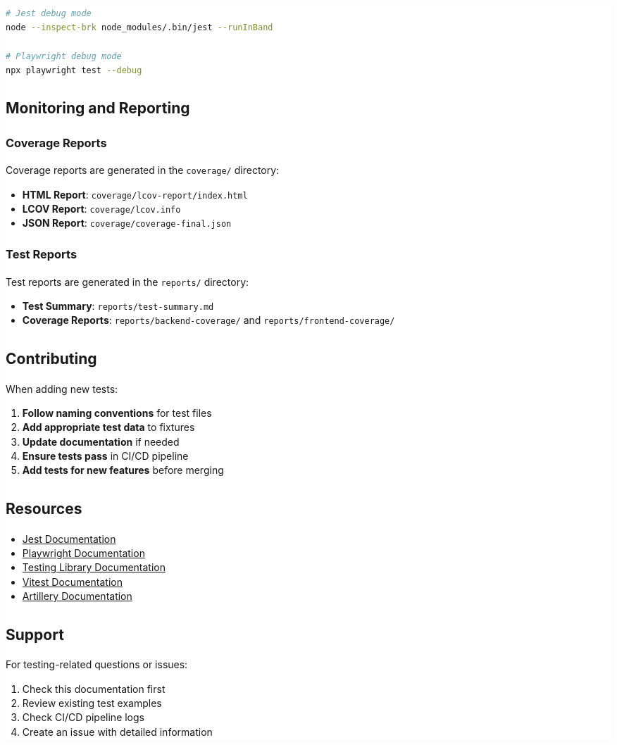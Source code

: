 ```bash
# Jest debug mode
node --inspect-brk node_modules/.bin/jest --runInBand

# Playwright debug mode
npx playwright test --debug
```

## Monitoring and Reporting

### Coverage Reports

Coverage reports are generated in the `coverage/` directory:

- **HTML Report**: `coverage/lcov-report/index.html`
- **LCOV Report**: `coverage/lcov.info`
- **JSON Report**: `coverage/coverage-final.json`

### Test Reports

Test reports are generated in the `reports/` directory:

- **Test Summary**: `reports/test-summary.md`
- **Coverage Reports**: `reports/backend-coverage/` and `reports/frontend-coverage/`

## Contributing

When adding new tests:

1. **Follow naming conventions** for test files
2. **Add appropriate test data** to fixtures
3. **Update documentation** if needed
4. **Ensure tests pass** in CI/CD pipeline
5. **Add tests for new features** before merging

## Resources

- [Jest Documentation](https://jestjs.io/docs/getting-started)
- [Playwright Documentation](https://playwright.dev/docs/intro)
- [Testing Library Documentation](https://testing-library.com/docs/)
- [Vitest Documentation](https://vitest.dev/guide/)
- [Artillery Documentation](https://artillery.io/docs/)

## Support

For testing-related questions or issues:

1. Check this documentation first
2. Review existing test examples
3. Check CI/CD pipeline logs
4. Create an issue with detailed information

